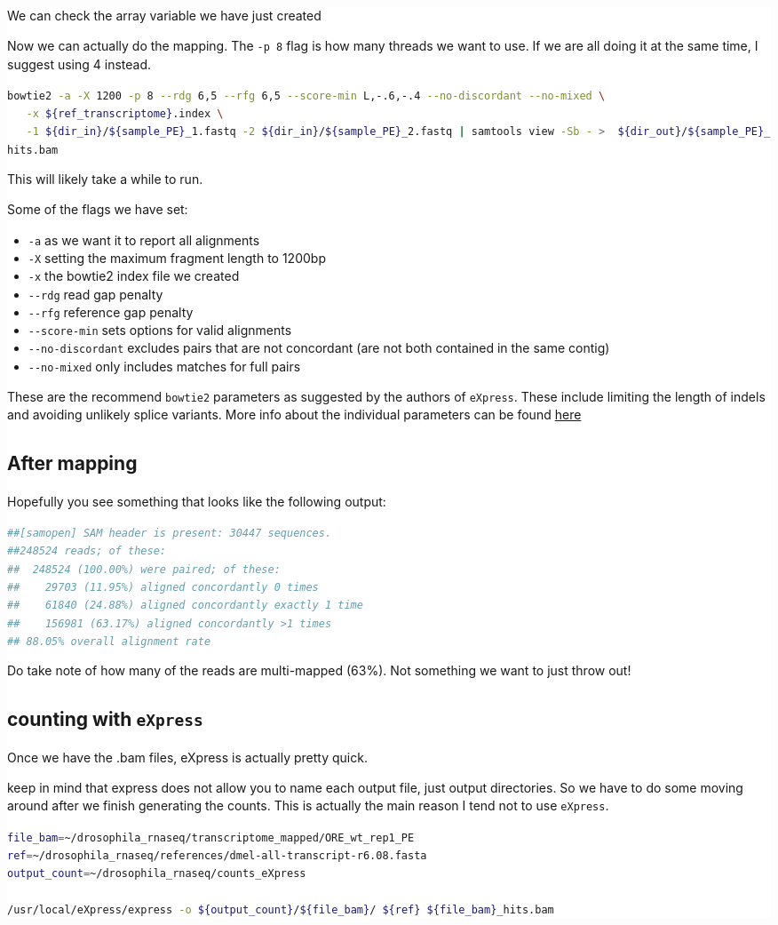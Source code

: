 
We can check the array variable we have just created

Now we can actually do the mapping. The `-p 8` flag is how many threads we want to use. If we are all doing it at the same time, I suggest using 4 instead.

```bash
bowtie2 -a -X 1200 -p 8 --rdg 6,5 --rfg 6,5 --score-min L,-.6,-.4 --no-discordant --no-mixed \
   -x ${ref_transcriptome}.index \
   -1 ${dir_in}/${sample_PE}_1.fastq -2 ${dir_in}/${sample_PE}_2.fastq | samtools view -Sb - >  ${dir_out}/${sample_PE}_hits.bam
```
This will likely take a while to run.

Some of the flags we have set:
- `-a` as we want it to report all alignments
- `-X` setting the maximum fragment length to 1200bp
- `-x` the bowtie2 index file we created
- `--rdg` read gap penalty
- `--rfg` reference gap penalty
- `--score-min` sets options for valid alignments
- `--no-discordant` excludes pairs that are not concordant (are not both contained in the same contig)
- `--no-mixed` only includes matches for full pairs

These are the recommend `bowtie2` parameters as suggested by the authors of `eXpress`. These include limiting the length of indels and avoiding unlikely splice variants. More info about the individual parameters can be found [here](http://bowtie-bio.sourceforge.net/bowtie2/manual.shtml)

## After mapping
Hopefully you see something that looks like the following output:
```bash
##[samopen] SAM header is present: 30447 sequences.
##248524 reads; of these:
##  248524 (100.00%) were paired; of these:
##    29703 (11.95%) aligned concordantly 0 times
##    61840 (24.88%) aligned concordantly exactly 1 time
##    156981 (63.17%) aligned concordantly >1 times
## 88.05% overall alignment rate
```

Do take note of how many of the reads are multi-mapped (63%). Not something we want to just throw out!

## counting with `eXpress`
Once we have the .bam files, eXpress is actually pretty quick.

keep in mind that express does not allow you to name each output file, just output directories. So we have to do some moving around after we finish generating the counts. This is actually the main reason I tend not to use `eXpress`.


```bash
file_bam=~/drosophila_rnaseq/transcriptome_mapped/ORE_wt_rep1_PE
ref=~/drosophila_rnaseq/references/dmel-all-transcript-r6.08.fasta
output_count=~/drosophila_rnaseq/counts_eXpress

/usr/local/eXpress/express -o ${output_count}/${file_bam}/ ${ref} ${file_bam}_hits.bam
```
